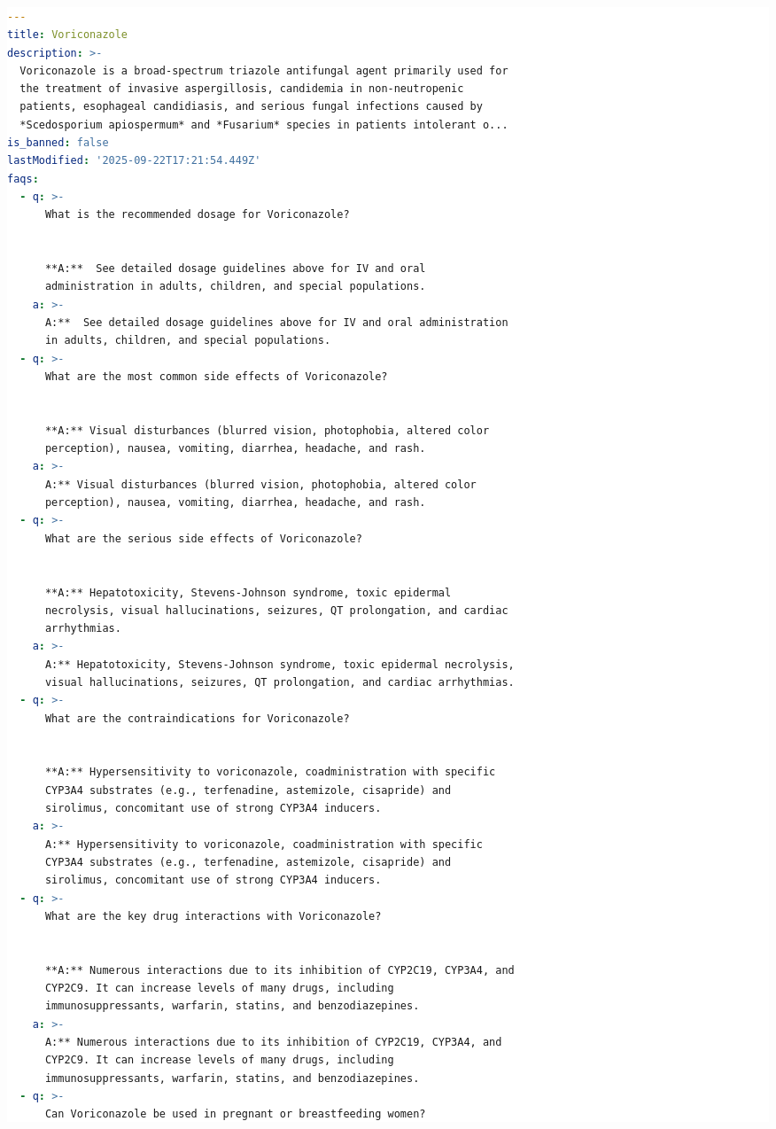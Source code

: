 ```yaml
---
title: Voriconazole
description: >-
  Voriconazole is a broad-spectrum triazole antifungal agent primarily used for
  the treatment of invasive aspergillosis, candidemia in non-neutropenic
  patients, esophageal candidiasis, and serious fungal infections caused by
  *Scedosporium apiospermum* and *Fusarium* species in patients intolerant o...
is_banned: false
lastModified: '2025-09-22T17:21:54.449Z'
faqs:
  - q: >-
      What is the recommended dosage for Voriconazole?


      **A:**  See detailed dosage guidelines above for IV and oral
      administration in adults, children, and special populations.
    a: >-
      A:**  See detailed dosage guidelines above for IV and oral administration
      in adults, children, and special populations.
  - q: >-
      What are the most common side effects of Voriconazole?


      **A:** Visual disturbances (blurred vision, photophobia, altered color
      perception), nausea, vomiting, diarrhea, headache, and rash.
    a: >-
      A:** Visual disturbances (blurred vision, photophobia, altered color
      perception), nausea, vomiting, diarrhea, headache, and rash.
  - q: >-
      What are the serious side effects of Voriconazole?


      **A:** Hepatotoxicity, Stevens-Johnson syndrome, toxic epidermal
      necrolysis, visual hallucinations, seizures, QT prolongation, and cardiac
      arrhythmias.
    a: >-
      A:** Hepatotoxicity, Stevens-Johnson syndrome, toxic epidermal necrolysis,
      visual hallucinations, seizures, QT prolongation, and cardiac arrhythmias.
  - q: >-
      What are the contraindications for Voriconazole?


      **A:** Hypersensitivity to voriconazole, coadministration with specific
      CYP3A4 substrates (e.g., terfenadine, astemizole, cisapride) and
      sirolimus, concomitant use of strong CYP3A4 inducers.
    a: >-
      A:** Hypersensitivity to voriconazole, coadministration with specific
      CYP3A4 substrates (e.g., terfenadine, astemizole, cisapride) and
      sirolimus, concomitant use of strong CYP3A4 inducers.
  - q: >-
      What are the key drug interactions with Voriconazole?


      **A:** Numerous interactions due to its inhibition of CYP2C19, CYP3A4, and
      CYP2C9. It can increase levels of many drugs, including
      immunosuppressants, warfarin, statins, and benzodiazepines.
    a: >-
      A:** Numerous interactions due to its inhibition of CYP2C19, CYP3A4, and
      CYP2C9. It can increase levels of many drugs, including
      immunosuppressants, warfarin, statins, and benzodiazepines.
  - q: >-
      Can Voriconazole be used in pregnant or breastfeeding women?

```
